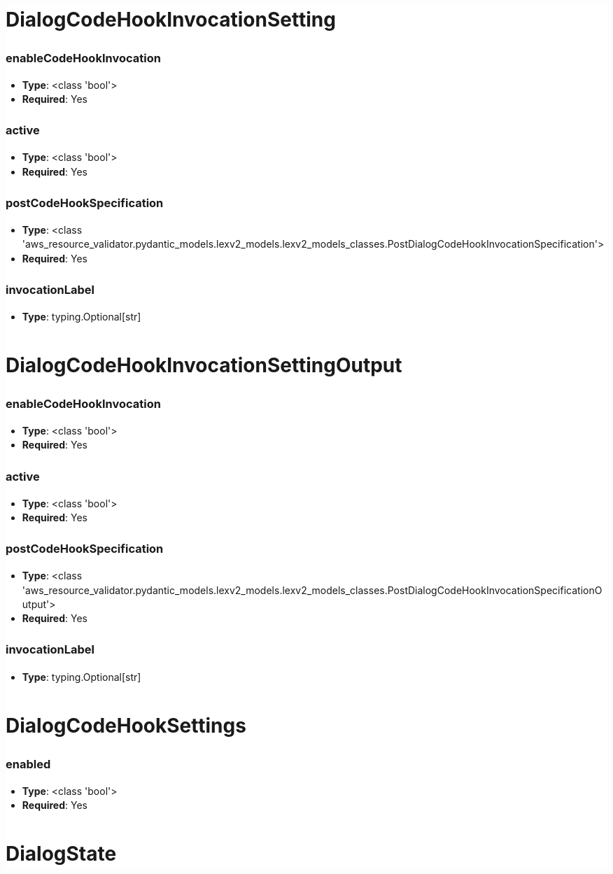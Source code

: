 
# DialogCodeHookInvocationSetting

### enableCodeHookInvocation
- **Type**: <class 'bool'>
- **Required**: Yes

### active
- **Type**: <class 'bool'>
- **Required**: Yes

### postCodeHookSpecification
- **Type**: <class 'aws_resource_validator.pydantic_models.lexv2_models.lexv2_models_classes.PostDialogCodeHookInvocationSpecification'>
- **Required**: Yes

### invocationLabel
- **Type**: typing.Optional[str]


# DialogCodeHookInvocationSettingOutput

### enableCodeHookInvocation
- **Type**: <class 'bool'>
- **Required**: Yes

### active
- **Type**: <class 'bool'>
- **Required**: Yes

### postCodeHookSpecification
- **Type**: <class 'aws_resource_validator.pydantic_models.lexv2_models.lexv2_models_classes.PostDialogCodeHookInvocationSpecificationOutput'>
- **Required**: Yes

### invocationLabel
- **Type**: typing.Optional[str]


# DialogCodeHookSettings

### enabled
- **Type**: <class 'bool'>
- **Required**: Yes


# DialogState
